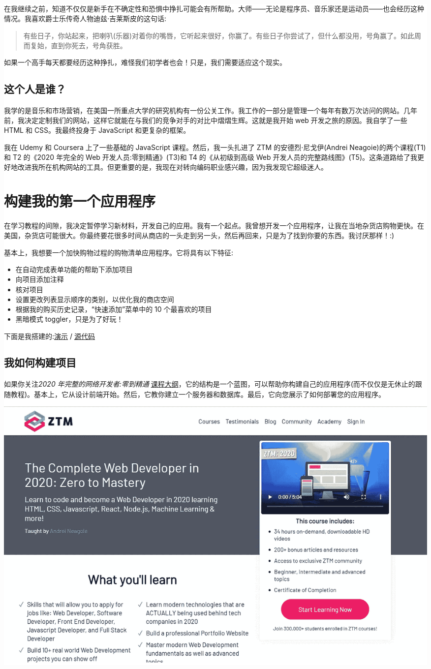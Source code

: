在我继续之前，知道不仅仅是新手在不确定性和恐惧中挣扎可能会有所帮助。大师——无论是程序员、音乐家还是运动员——也会经历这种情况。我喜欢爵士乐传奇人物迪兹·吉莱斯皮的这句话:

> 有些日子，你站起来，把喇叭(乐器)对着你的嘴唇，它听起来很好，你赢了。有些日子你尝试了，但什么都没用，号角赢了。如此周而复始，直到你死去，号角获胜。

如果一个高手每天都要经历这种挣扎，难怪我们初学者也会！只是，我们需要适应这个现实。

## 这个人是谁？

我学的是音乐和市场营销，在美国一所重点大学的研究机构有一份公关工作。我工作的一部分是管理一个每年有数万次访问的网站。几年前，我决定定制我们的网站，这样它就能在与我们的竞争对手的对比中熠熠生辉。这就是我开始 web 开发之旅的原因。我自学了一些 HTML 和 CSS。我最终投身于 JavaScript 和更复杂的框架。

我在 Udemy 和 Coursera 上了一些基础的 JavaScript 课程。然后，我一头扎进了 ZTM 的安德烈·尼戈伊(Andrei Neagoie)的两个课程(T1)和 T2 的《2020 年完全的 Web 开发人员:零到精通》(T3)和 T4 的《从初级到高级 Web 开发人员的完整路线图》(T5)。这条道路给了我更好地改进我所在机构网站的工具。但更重要的是，我现在对转向编码职业感兴趣，因为我发现它超级迷人。

# 构建我的第一个应用程序

在学习教程的间隙，我决定暂停学习新材料，开发自己的应用。我有一个起点。我曾想开发一个应用程序，让我在当地杂货店购物更快。在美国，杂货店可能很大。你最终要花很多时间从商店的一头走到另一头，然后再回来，只是为了找到你要的东西。我讨厌那样！:)

基本上，我想要一个加快购物过程的购物清单应用程序。它将具有以下特征:

*   在自动完成表单功能的帮助下添加项目
*   向项目添加注释
*   核对项目
*   设置更改列表显示顺序的类别，以优化我的商店空间
*   根据我的购买历史记录，“快速添加”菜单中的 10 个最喜欢的项目
*   黑暗模式 toggler，只是为了好玩！

下面是我搭建的:[演示](https://ihouwat.github.io/shopping-list-react-app-demo/) / [源代码](https://github.com/ihouwat/shopping-list-react-app-complete)

## 我如何构建项目

如果你关注*2020 年完整的网络开发者:零到精通* [课程大纲](https://academy.zerotomastery.io/p/complete-web-developer-zero-to-mastery)，它的结构是一个蓝图，可以帮助你构建自己的应用程序(而不仅仅是无休止的跟随教程)。基本上，它从设计前端开始。然后，它教你建立一个服务器和数据库。最后，它向您展示了如何部署您的应用程序。

![](img/9902577dfb17e685c634586f5b7c652d.png)
